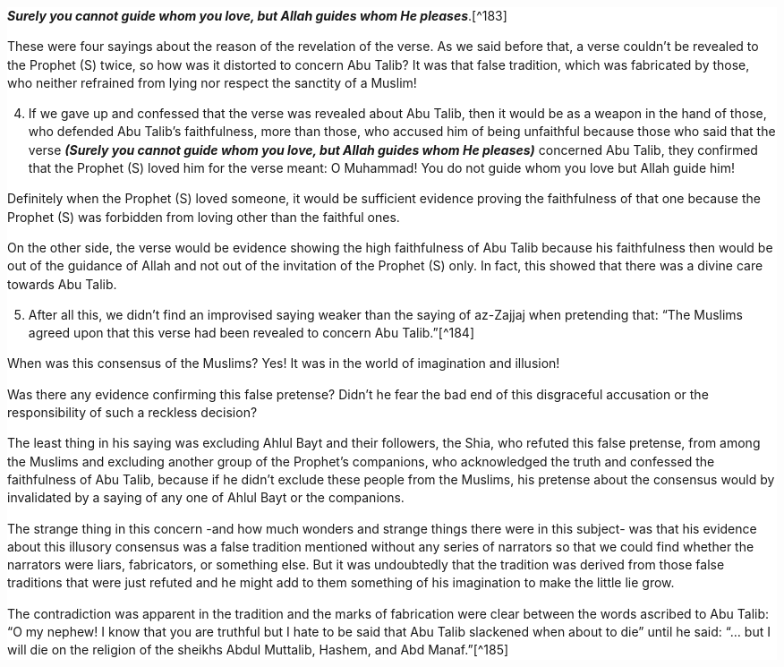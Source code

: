 ***Surely you cannot guide whom you love, but Allah guides whom He
pleases***.[^183]

These were four sayings about the reason of the revelation of the verse.
As we said before that, a verse couldn’t be revealed to the Prophet (S)
twice, so how was it distorted to concern Abu Talib? It was that false
tradition, which was fabricated by those, who neither refrained from
lying nor respect the sanctity of a Muslim!

4. If we gave up and confessed that the verse was revealed about Abu
Talib, then it would be as a weapon in the hand of those, who defended
Abu Talib’s faithfulness, more than those, who accused him of being
unfaithful because those who said that the verse ***(Surely you cannot
guide whom you love, but Allah guides whom He pleases)*** concerned Abu
Talib, they confirmed that the Prophet (S) loved him for the verse
meant: O Muhammad! You do not guide whom you love but Allah guide him!

Definitely when the Prophet (S) loved someone, it would be sufficient
evidence proving the faithfulness of that one because the Prophet (S)
was forbidden from loving other than the faithful ones.

On the other side, the verse would be evidence showing the high
faithfulness of Abu Talib because his faithfulness then would be out of
the guidance of Allah and not out of the invitation of the Prophet (S)
only. In fact, this showed that there was a divine care towards Abu
Talib.

5. After all this, we didn’t find an improvised saying weaker than the
saying of az-Zajjaj when pretending that: “The Muslims agreed upon that
this verse had been revealed to concern Abu Talib.”[^184]

When was this consensus of the Muslims? Yes! It was in the world of
imagination and illusion!

Was there any evidence confirming this false pretense? Didn’t he fear
the bad end of this disgraceful accusation or the responsibility of such
a reckless decision?

The least thing in his saying was excluding Ahlul Bayt and their
followers, the Shia, who refuted this false pretense, from among the
Muslims and excluding another group of the Prophet’s companions, who
acknowledged the truth and confessed the faithfulness of Abu Talib,
because if he didn’t exclude these people from the Muslims, his pretense
about the consensus would by invalidated by a saying of any one of Ahlul
Bayt or the companions.

The strange thing in this concern -and how much wonders and strange
things there were in this subject- was that his evidence about this
illusory consensus was a false tradition mentioned without any series of
narrators so that we could find whether the narrators were liars,
fabricators, or something else. But it was undoubtedly that the
tradition was derived from those false traditions that were just refuted
and he might add to them something of his imagination to make the little
lie grow.

The contradiction was apparent in the tradition and the marks of
fabrication were clear between the words ascribed to Abu Talib: “O my
nephew! I know that you are truthful but I hate to be said that Abu
Talib slackened when about to die” until he said: “… but I will die on
the religion of the sheikhs Abdul Muttalib, Hashem, and Abd
Manaf.”[^185]


[^1]: Az-Zamakhshari said in his book al-Kashshaf, vol.1 p.447 (vol.2
[^2]: Ibn Katheer’s Tafseer, vol.2 p.127, al-Ghadeer, vol. 3 p.8.
[^3]: Mizanul I’tidal, vol.1 p.398 and Dala’il as-Sidq vol.1 p.34.
[^4]: Is’aful Mubta’ p.2 and Dala’il as-Sidq, vol. 1 p.34.
[^5]: Dala’il as-Sidq, vol. 1 p.34, A’yan ash-Shia, vol. 35 p.138.
[^6]: Mursal is a tradition narrated without a series of narrators or
[^7]: Dala’il as-Sidq, vol. 1 p.34.
[^8]: Ibid
[^9]: Jarh means proving the unreliability and untruthfulness of a
[^10]: Dala’il as-Sidq, vol. 1 p.38, Mizanul I’tidal, vol. 1 p.468.
[^11]: vol.35 p.137-138.
[^12]: A’yan ash-Shia, vol. 35 p.142-148.
[^13]: Ibid p.141.
[^14]: Zaydiyya was a sect of Shi'ite Muslims owing allegiance to Zayd
[^15]: Al-Ghadeer, vol. 8 p.4 from Tahtheeb at-Tahtheeb vol.2 p.179.
[^16]: Dala’il as-Sidq, vol. 1 p.26.
[^17]: Al-Ghadeer, vol. 8 p.3.
[^18]: Ibid, Majma’ul Bayan, vol. 7 p.35.
[^19]: Al-Ghadeer, vol. 8 p.3
[^20]: Ibn Abbas was Abu Talib’s nephew too.
[^21]: Under the title of (the sayings of the companions and others).
[^22]: Al-Ghadeer, vol. 8 p.3.
[^23]: vol.4 p.28.
[^24]: vol.2 p.127.
[^25]: It was also mentioned in Majma’ul Bayan, vol. 7 p.36 narrated by
[^26]: Vol.2 p.1.
[^27]: vol.1 p.448 (vol.2 p.10).
[^28]: vol.2 p.103.
[^29]: Al-Ghadeer, vol. 8 p.7-8.
[^30]: Asbab an-Nuzool p.98, ibn Katheer’s Tafseer, vol.2 p.12.
[^31]: Al-Bukhari’s Sahih, vol.2 p.201, vol.3 p.87.
[^32]: Al-Bukhari’s Sahih, vol. 3 p.107.
[^33]: Muslim’s Sahih, vol.1 p.40.
[^34]: Ibid p.41.
[^35]: Ibid
[^36]: A city in Syria.
[^37]: Mizanul I’tidal, vol. 1 p.84-86.
[^38]: Ibid p.85.
[^39]: Ibid, p.70.
[^40]: Mizanul I’tidal, vol. 1 p.86.
[^41]: Ibid vol. 2 p.126.
[^42]: Mizanul I’tidal, vol. 3 p.188. This Abdur Razaq defamed Othman as
[^43]: Mizanul I’tidal, vol. 3 p.188.
[^44]: Sheikhul Abtah p. 70.
[^45]: Mizanul I’tidal, vol. 3 p.188.
[^46]: Ibid
[^47]: Mizanul I’tidal, vol. 3 p.388.
[^48]: Ibid vol. 1 p.447-448. It was mentioned in al-Ghadeer, vol. 5
[^49]: Sharh Nahjul Balagha, vol. 1 p.358
[^50]: Refer to Mizanul I’tidal, vol. 3 p.126.
[^51]: Sharh Nahjul Balagha, vol. 1 p.358.
[^52]: Ibid p.371.
[^53]: Mizanul I’tidal, vol. 1 p.219.
[^54]: If we compared with what was said about Harmala and what was said
[^55]: Mizanul I’tidal, vol. 2 p.86.
[^56]: Ibid vol. 3 p.336-340.
[^57]: Refer to Sharh Nahjul Balagha, vol. 1 p.370 and al-Ghadeer, vol.
[^58]: It was just a metonymy because he was not his nephew.
[^59]: Sharh Nahjul Balagha, vol. 1 p.370, al-Ghadeer, vol. 8 p.9, A’yan
[^60]: Rak’a is a unit of prayer.
[^61]: Sheikhul Abtah p. 1 p.37o, al-Ghadeer, vol. 8 p.9, A’yan
[^62]: There was a tradition, in which it was pretended that the Prophet
[^63]: Al-Ghadeer, vol. 10 p.38, ibn Katheer’s Tareekh, vol.8 p.139-140.
[^64]: A’yan ash-Shia, vol. 35 p.80.
[^65]: Ibid
[^66]: One of the earliest Islamic sects to believe in the postponement
[^67]: Al-Bayan wat-Tebyeen, vol.1 p.302.
[^68]: A’yan ash-Shia, vol. 35 p.80.
[^69]: Nasab Quraysh p.35.
[^70]: Al-Issaba, vol.3 p.401.
[^71]: Mizanul I’tidal, vol. 3 p.77.
[^72]: Ibid p.159-16.
[^73]: Ibid p.37, Dala’il as-Sidq, vol. 1 p.59.
[^74]: Mizanul I’tidal, vol. 2 p.289.
[^75]: Yahya bin Sa’eed al-Qattan might be another one, other than
[^76]: Dala’il as-Sidq, vol. 1 p.68.
[^77]: Al-Ghadeer, vol. 5 p.252.
[^78]: Mizanul I’tidal, vol. 3 p.318.
[^79]: Abu Hazim al-Ashja’iy was just a surname.
[^80]: Refer to al-Issaba and al-Istee’ab vol.4 p.200 an Siyer A’lam an-
[^81]: Al-Issaba vol.4 p.202.
[^82]: Musnad is a book of Hadith.
[^83]: Al-Issaba vol.4 p.202, al-Ghadeer, vol. 7 p.115, Siyer A’lam an-
[^84]: Al-Issaba vol.4 p.205.
[^85]: Sharh Nahjul Balagha, vol. 1 p.358.
[^86]: Sharh Nahjul Balagha, vol. 1 p.359.
[^87]: Siyer A’lam an-Nubala’ vol.2 p.442
[^88]: Douss was the tribe of Abu Hurayra.
[^89]: Siyer A’lam an-Nubala’ vol.2 p.425
[^90]: Ibid vol. 1 p.360.
[^91]: Siyer A’lam an-Nubala’ vol.2 p.434, al-Ghadeer, vol. 6 p.295.
[^92]: Refer to Sharh Nahjul Balagha, vol. 3 p.104, Futooh al-Buldan
[^93]: Al-Ghadeer, vol. 6 p.295. In Siyer A’lam an-Nubala’ vol. 2
[^94]: Ibid. In Siyer A’lam an-Nubala’ vol. 2 p.433-434 something like
[^95]: Sharh Nahjul Balagha, vol. 1 p.360, Siyer A’lam an-Nubala’ vol. 2
[^96]: As for his traditions, which were of another kind, we mention
[^97]: Siyer A’lam an-Nubala’ vol. 2 p.437.
[^98]: Sharh Nahjul Balagha, vol. 1 p.360, Siyer A’lam an-Nubala’ vol. 2
[^99]: Sharh Nahjul Balagha, vol. 1 p.360.
[^100]: Ibid
[^101]: Abu Hurayra p.39.
[^102]: Sharh Nahjul Balagha, vol. 1 p.360, Abu Hurayra p.39,
[^103]: Tathkiratul Khawass p. 91-92, al-Ghadeer, vol. 1 p.202, 302.
[^104]: He meant Abu Hurayra. In Arabic hurayra means a small cat and
[^105]: At-Tbari’s Tareekh, vol.4 p.107, al-Kamil fit-Tareekh, vol.3
[^106]: Siyer A’lam an-Nubala’ vol. 2 p.439.
[^107]: Sharh Nahjul Balagha, vol. 1 p.360.
[^108]: This was not the first time he became the wali of Medina. Before